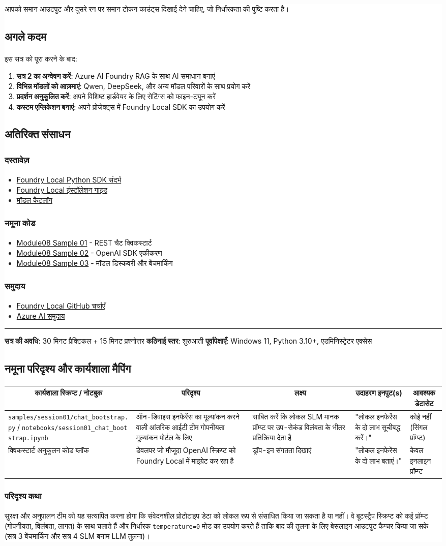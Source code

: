 आपको समान आउटपुट और दूसरे रन पर समान टोकन काउंट्स दिखाई देने चाहिए, जो निर्धारकता की पुष्टि करता है।

## अगले कदम

इस सत्र को पूरा करने के बाद:

1. **सत्र 2 का अन्वेषण करें**: Azure AI Foundry RAG के साथ AI समाधान बनाएं
2. **विभिन्न मॉडलों को आज़माएं**: Qwen, DeepSeek, और अन्य मॉडल परिवारों के साथ प्रयोग करें
3. **प्रदर्शन अनुकूलित करें**: अपने विशिष्ट हार्डवेयर के लिए सेटिंग्स को फाइन-ट्यून करें
4. **कस्टम एप्लिकेशन बनाएं**: अपने प्रोजेक्ट्स में Foundry Local SDK का उपयोग करें

## अतिरिक्त संसाधन

### दस्तावेज़
- [Foundry Local Python SDK संदर्भ](https://learn.microsoft.com/en-us/azure/ai-foundry/foundry-local/reference/reference-sdk?pivots=programming-language-python)
- [Foundry Local इंस्टॉलेशन गाइड](https://learn.microsoft.com/en-us/azure/ai-foundry/foundry-local/install)
- [मॉडल कैटलॉग](https://learn.microsoft.com/en-us/azure/ai-foundry/foundry-local/models)

### नमूना कोड
- [Module08 Sample 01](./samples/01/README.md) - REST चैट क्विकस्टार्ट
- [Module08 Sample 02](./samples/02/README.md) - OpenAI SDK एकीकरण
- [Module08 Sample 03](./samples/03/README.md) - मॉडल डिस्कवरी और बेंचमार्किंग

### समुदाय
- [Foundry Local GitHub चर्चाएँ](https://github.com/microsoft/Foundry-Local/discussions)
- [Azure AI समुदाय](https://techcommunity.microsoft.com/category/artificialintelligence)

---

**सत्र की अवधि**: 30 मिनट प्रैक्टिकल + 15 मिनट प्रश्नोत्तर
**कठिनाई स्तर**: शुरुआती
**पूर्वापेक्षाएँ**: Windows 11, Python 3.10+, एडमिनिस्ट्रेटर एक्सेस

## नमूना परिदृश्य और कार्यशाला मैपिंग

| कार्यशाला स्क्रिप्ट / नोटबुक | परिदृश्य | लक्ष्य | उदाहरण इनपुट(s) | आवश्यक डेटासेट |
|------------------------------|----------|-------|------------------|----------------|
| `samples/session01/chat_bootstrap.py` / `notebooks/session01_chat_bootstrap.ipynb` | ऑन-डिवाइस इनफेरेंस का मूल्यांकन करने वाली आंतरिक आईटी टीम गोपनीयता मूल्यांकन पोर्टल के लिए | साबित करें कि लोकल SLM मानक प्रॉम्प्ट पर उप-सेकंड विलंबता के भीतर प्रतिक्रिया देता है | "लोकल इनफेरेंस के दो लाभ सूचीबद्ध करें।" | कोई नहीं (सिंगल प्रॉम्प्ट) |
| क्विकस्टार्ट अनुकूलन कोड ब्लॉक | डेवलपर जो मौजूदा OpenAI स्क्रिप्ट को Foundry Local में माइग्रेट कर रहा है | ड्रॉप-इन संगतता दिखाएं | "लोकल इनफेरेंस के दो लाभ बताएं।" | केवल इनलाइन प्रॉम्प्ट |

### परिदृश्य कथा
सुरक्षा और अनुपालन टीम को यह सत्यापित करना होगा कि संवेदनशील प्रोटोटाइप डेटा को लोकल रूप से संसाधित किया जा सकता है या नहीं। वे बूटस्ट्रैप स्क्रिप्ट को कई प्रॉम्प्ट (गोपनीयता, विलंबता, लागत) के साथ चलाते हैं और निर्धारक `temperature=0` मोड का उपयोग करते हैं ताकि बाद की तुलना के लिए बेसलाइन आउटपुट कैप्चर किया जा सके (सत्र 3 बेंचमार्किंग और सत्र 4 SLM बनाम LLM तुलना)।
